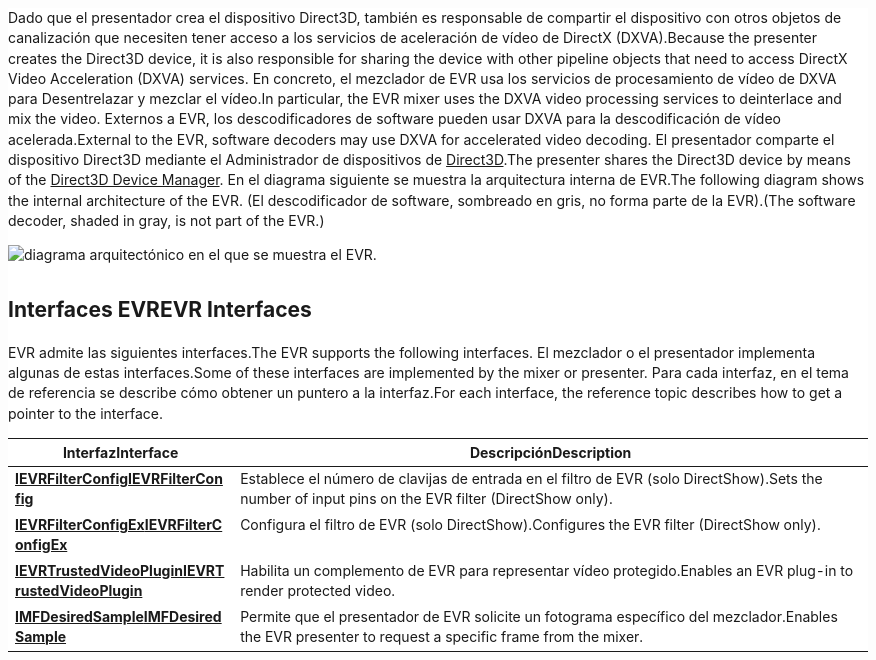 <span data-ttu-id="939bd-130">Dado que el presentador crea el dispositivo Direct3D, también es responsable de compartir el dispositivo con otros objetos de canalización que necesiten tener acceso a los servicios de aceleración de vídeo de DirectX (DXVA).</span><span class="sxs-lookup"><span data-stu-id="939bd-130">Because the presenter creates the Direct3D device, it is also responsible for sharing the device with other pipeline objects that need to access DirectX Video Acceleration (DXVA) services.</span></span> <span data-ttu-id="939bd-131">En concreto, el mezclador de EVR usa los servicios de procesamiento de vídeo de DXVA para Desentrelazar y mezclar el vídeo.</span><span class="sxs-lookup"><span data-stu-id="939bd-131">In particular, the EVR mixer uses the DXVA video processing services to deinterlace and mix the video.</span></span> <span data-ttu-id="939bd-132">Externos a EVR, los descodificadores de software pueden usar DXVA para la descodificación de vídeo acelerada.</span><span class="sxs-lookup"><span data-stu-id="939bd-132">External to the EVR, software decoders may use DXVA for accelerated video decoding.</span></span> <span data-ttu-id="939bd-133">El presentador comparte el dispositivo Direct3D mediante el Administrador de dispositivos de [Direct3D](direct3d-device-manager.md).</span><span class="sxs-lookup"><span data-stu-id="939bd-133">The presenter shares the Direct3D device by means of the [Direct3D Device Manager](direct3d-device-manager.md).</span></span> <span data-ttu-id="939bd-134">En el diagrama siguiente se muestra la arquitectura interna de EVR.</span><span class="sxs-lookup"><span data-stu-id="939bd-134">The following diagram shows the internal architecture of the EVR.</span></span> <span data-ttu-id="939bd-135">(El descodificador de software, sombreado en gris, no forma parte de la EVR).</span><span class="sxs-lookup"><span data-stu-id="939bd-135">(The software decoder, shaded in gray, is not part of the EVR.)</span></span>

![diagrama arquitectónico en el que se muestra el EVR.](images/5d4a1fd9-25ff-4cc5-a486-0d22f34bbfd7.gif)

## <a name="evr-interfaces"></a><span data-ttu-id="939bd-137">Interfaces EVR</span><span class="sxs-lookup"><span data-stu-id="939bd-137">EVR Interfaces</span></span>

<span data-ttu-id="939bd-138">EVR admite las siguientes interfaces.</span><span class="sxs-lookup"><span data-stu-id="939bd-138">The EVR supports the following interfaces.</span></span> <span data-ttu-id="939bd-139">El mezclador o el presentador implementa algunas de estas interfaces.</span><span class="sxs-lookup"><span data-stu-id="939bd-139">Some of these interfaces are implemented by the mixer or presenter.</span></span> <span data-ttu-id="939bd-140">Para cada interfaz, en el tema de referencia se describe cómo obtener un puntero a la interfaz.</span><span class="sxs-lookup"><span data-stu-id="939bd-140">For each interface, the reference topic describes how to get a pointer to the interface.</span></span>

| <span data-ttu-id="939bd-141">Interfaz</span><span class="sxs-lookup"><span data-stu-id="939bd-141">Interface</span></span>                                                    | <span data-ttu-id="939bd-142">Descripción</span><span class="sxs-lookup"><span data-stu-id="939bd-142">Description</span></span>                                                                                       |
|--------------------------------------------------------------|---------------------------------------------------------------------------------------------------|
| [<span data-ttu-id="939bd-143">**IEVRFilterConfig**</span><span class="sxs-lookup"><span data-stu-id="939bd-143">**IEVRFilterConfig**</span></span>](/windows/desktop/api/evr/nn-evr-ievrfilterconfig)                 | <span data-ttu-id="939bd-144">Establece el número de clavijas de entrada en el filtro de EVR (solo DirectShow).</span><span class="sxs-lookup"><span data-stu-id="939bd-144">Sets the number of input pins on the EVR filter (DirectShow only).</span></span>                                |
| [<span data-ttu-id="939bd-145">**IEVRFilterConfigEx**</span><span class="sxs-lookup"><span data-stu-id="939bd-145">**IEVRFilterConfigEx**</span></span>](/windows/desktop/api/evr/nn-evr-ievrfilterconfigex)             | <span data-ttu-id="939bd-146">Configura el filtro de EVR (solo DirectShow).</span><span class="sxs-lookup"><span data-stu-id="939bd-146">Configures the EVR filter (DirectShow only).</span></span>                                                      |
| [<span data-ttu-id="939bd-147">**IEVRTrustedVideoPlugin**</span><span class="sxs-lookup"><span data-stu-id="939bd-147">**IEVRTrustedVideoPlugin**</span></span>](/windows/desktop/api/evr/nn-evr-ievrtrustedvideoplugin)     | <span data-ttu-id="939bd-148">Habilita un complemento de EVR para representar vídeo protegido.</span><span class="sxs-lookup"><span data-stu-id="939bd-148">Enables an EVR plug-in to render protected video.</span></span>                                                 |
| [<span data-ttu-id="939bd-149">**IMFDesiredSample**</span><span class="sxs-lookup"><span data-stu-id="939bd-149">**IMFDesiredSample**</span></span>](/windows/desktop/api/evr/nn-evr-imfdesiredsample)                 | <span data-ttu-id="939bd-150">Permite que el presentador de EVR solicite un fotograma específico del mezclador.</span><span class="sxs-lookup"><span data-stu-id="939bd-150">Enables the EVR presenter to request a specific frame from the mixer.</span></span>                             |